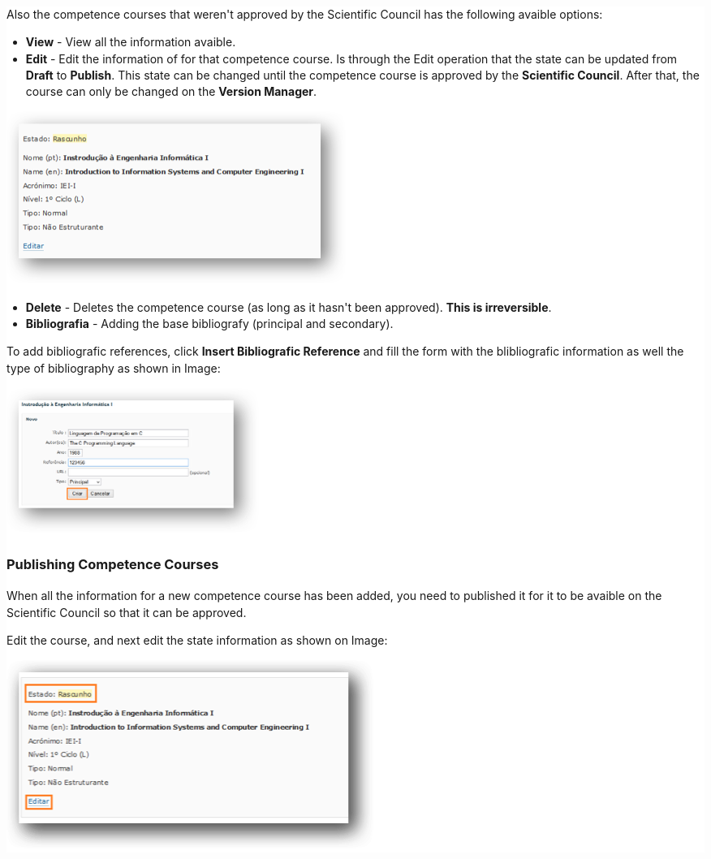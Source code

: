 
Also the competence courses that weren't approved by the Scientific Council has the following avaible options:

   + **View** - View all the information avaible.
   + **Edit** - Edit the information of for that competence course. Is through the Edit operation that the state can be updated from **Draft** to **Publish**. This state can be changed until the competence course is approved by the **Scientific Council**. After that, the course can only be changed on the **Version Manager**.

![](./assets/cc4.png)

   + **Delete** - Deletes the competence course (as long as it hasn't been approved). **This is irreversible**.
   + **Bibliografia** - Adding the base bibliografy (principal and secondary).
 

To add bibliografic references, click **Insert Bibliografic Reference** and fill the form with the blibliografic information as well the type of bibliography as shown in Image:

![](./assets/cc5.png)


### Publishing Competence Courses
 

When all the information for a new competence course has been added, you need to published it for it to be avaible on the Scientific Council so that it can be approved.

 

Edit the course, and next edit the state information as shown on Image:

![](./assets/cc6.png)
